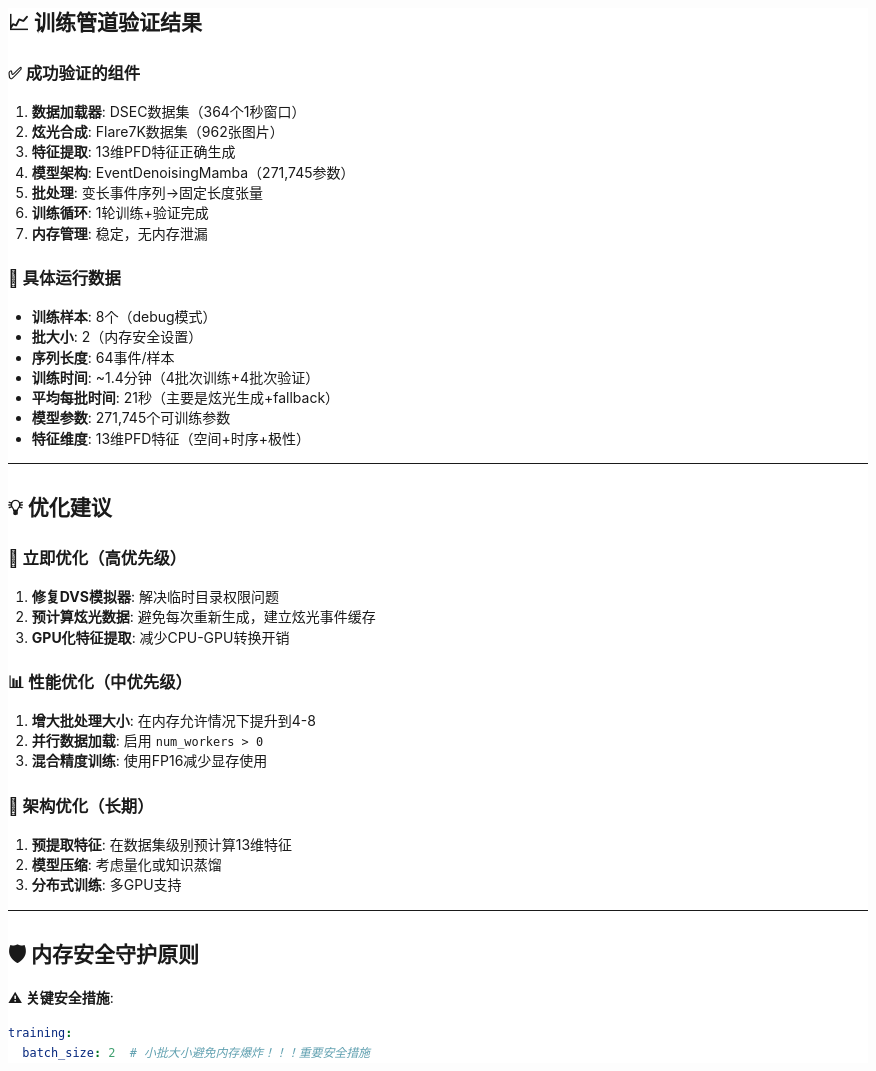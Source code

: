 
## 📈 训练管道验证结果

### ✅ 成功验证的组件

1. **数据加载器**: DSEC数据集（364个1秒窗口）
2. **炫光合成**: Flare7K数据集（962张图片）  
3. **特征提取**: 13维PFD特征正确生成
4. **模型架构**: EventDenoisingMamba（271,745参数）
5. **批处理**: 变长事件序列→固定长度张量
6. **训练循环**: 1轮训练+验证完成
7. **内存管理**: 稳定，无内存泄漏

### 🔢 具体运行数据

- **训练样本**: 8个（debug模式）
- **批大小**: 2（内存安全设置）
- **序列长度**: 64事件/样本
- **训练时间**: ~1.4分钟（4批次训练+4批次验证）
- **平均每批时间**: 21秒（主要是炫光生成+fallback）
- **模型参数**: 271,745个可训练参数
- **特征维度**: 13维PFD特征（空间+时序+极性）

---

## 💡 优化建议

### 🚀 立即优化（高优先级）

1. **修复DVS模拟器**: 解决临时目录权限问题
2. **预计算炫光数据**: 避免每次重新生成，建立炫光事件缓存
3. **GPU化特征提取**: 减少CPU-GPU转换开销

### 📊 性能优化（中优先级）

1. **增大批处理大小**: 在内存允许情况下提升到4-8
2. **并行数据加载**: 启用 `num_workers > 0`
3. **混合精度训练**: 使用FP16减少显存使用

### 🔧 架构优化（长期）

1. **预提取特征**: 在数据集级别预计算13维特征
2. **模型压缩**: 考虑量化或知识蒸馏
3. **分布式训练**: 多GPU支持

---

## 🛡️ 内存安全守护原则

**⚠️ 关键安全措施**:
```yaml
training:
  batch_size: 2  # 小批大小避免内存爆炸！！！重要安全措施
```
